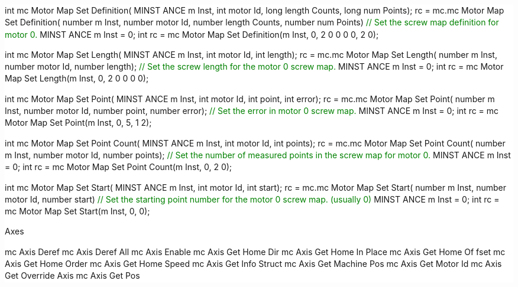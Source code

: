 


int mc Motor Map Set Definition(
MINST ANCE m Inst, int motor Id, long length Counts, long num Points);
rc = mc.mc Motor Map Set Definition(
number m Inst, number motor Id, number length Counts, number
num Points)
<font color="green">// Set the screw map definition for motor 0.</font>
MINST ANCE m Inst = 0;
int rc = mc Motor Map Set Definition(m Inst, 0, 2 0 0 0 0, 2 0);




int mc Motor Map Set Length(
MINST ANCE m Inst, int motor Id, int length);
rc = mc.mc Motor Map Set Length(
number m Inst, number motor Id, number length);
<font color="green">// Set the screw length for the motor 0 screw map.
</font> MINST ANCE m Inst = 0;
int rc = mc Motor Map Set Length(m Inst, 0, 2 0 0 0 0);




int mc Motor Map Set Point(
MINST ANCE m Inst, int motor Id, int point, int error);
rc = mc.mc Motor Map Set Point(
number m Inst, number motor Id, number point, number error);
<font color="green">// Set the error in motor 0 screw map.</font>
MINST ANCE m Inst = 0;
int rc = mc Motor Map Set Point(m Inst, 0, 5, 1 2);




int mc Motor Map Set Point Count(
MINST ANCE m Inst, int motor Id, int points);
rc = mc.mc Motor Map Set Point Count(
number m Inst, number motor Id, number points);
<font color="green">// Set the number of measured points in the screw map
for motor 0.</font> MINST ANCE m Inst = 0;
int rc = mc Motor Map Set Point Count(m Inst, 0, 2 0);




int mc Motor Map Set Start(
MINST ANCE m Inst, int motor Id, int start);
rc = mc.mc Motor Map Set Start(
number m Inst, number motor Id, number start)
<font color="green">// Set the starting point number for the motor 0 screw
map. (usually 0)</font> MINST ANCE m Inst = 0;
int rc = mc Motor Map Set Start(m Inst, 0, 0);




Axes

mc Axis Deref
mc Axis Deref All
mc Axis Enable
mc Axis Get Home Dir
mc Axis Get Home In Place
mc Axis Get Home Of fset
mc Axis Get Home Order
mc Axis Get Home Speed
mc Axis Get Info Struct
mc Axis Get Machine Pos
mc Axis Get Motor Id
mc Axis Get Override Axis
mc Axis Get Pos